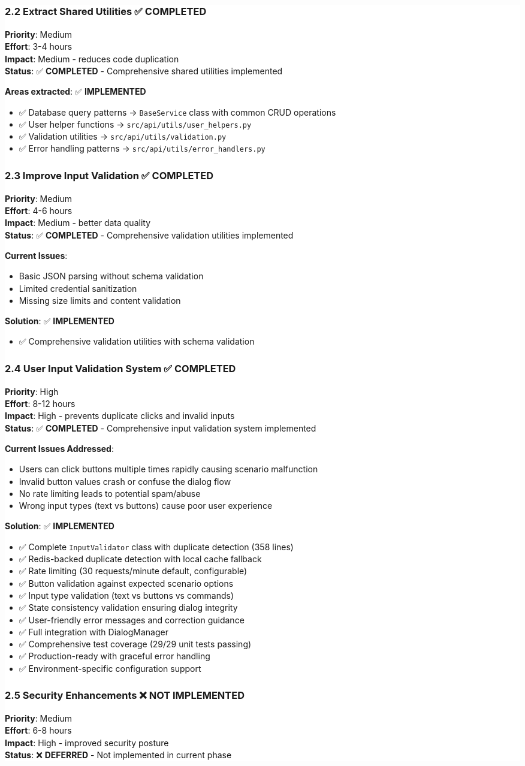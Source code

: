 ### 2.2 Extract Shared Utilities ✅ COMPLETED
**Priority**: Medium  
**Effort**: 3-4 hours  
**Impact**: Medium - reduces code duplication  
**Status**: ✅ **COMPLETED** - Comprehensive shared utilities implemented

**Areas extracted**: ✅ **IMPLEMENTED**
- ✅ Database query patterns → `BaseService` class with common CRUD operations
- ✅ User helper functions → `src/api/utils/user_helpers.py`
- ✅ Validation utilities → `src/api/utils/validation.py`  
- ✅ Error handling patterns → `src/api/utils/error_handlers.py`

### 2.3 Improve Input Validation ✅ COMPLETED
**Priority**: Medium  
**Effort**: 4-6 hours  
**Impact**: Medium - better data quality  
**Status**: ✅ **COMPLETED** - Comprehensive validation utilities implemented

**Current Issues**:
- Basic JSON parsing without schema validation
- Limited credential sanitization
- Missing size limits and content validation

**Solution**: ✅ **IMPLEMENTED**
- ✅ Comprehensive validation utilities with schema validation

### 2.4 User Input Validation System ✅ COMPLETED
**Priority**: High  
**Effort**: 8-12 hours  
**Impact**: High - prevents duplicate clicks and invalid inputs  
**Status**: ✅ **COMPLETED** - Comprehensive input validation system implemented

**Current Issues Addressed**:
- Users can click buttons multiple times rapidly causing scenario malfunction
- Invalid button values crash or confuse the dialog flow
- No rate limiting leads to potential spam/abuse
- Wrong input types (text vs buttons) cause poor user experience

**Solution**: ✅ **IMPLEMENTED**
- ✅ Complete `InputValidator` class with duplicate detection (358 lines)
- ✅ Redis-backed duplicate detection with local cache fallback
- ✅ Rate limiting (30 requests/minute default, configurable)
- ✅ Button validation against expected scenario options
- ✅ Input type validation (text vs buttons vs commands)
- ✅ State consistency validation ensuring dialog integrity
- ✅ User-friendly error messages and correction guidance
- ✅ Full integration with DialogManager
- ✅ Comprehensive test coverage (29/29 unit tests passing)
- ✅ Production-ready with graceful error handling
- ✅ Environment-specific configuration support

### 2.5 Security Enhancements ❌ NOT IMPLEMENTED
**Priority**: Medium  
**Effort**: 6-8 hours  
**Impact**: High - improved security posture  
**Status**: ❌ **DEFERRED** - Not implemented in current phase
